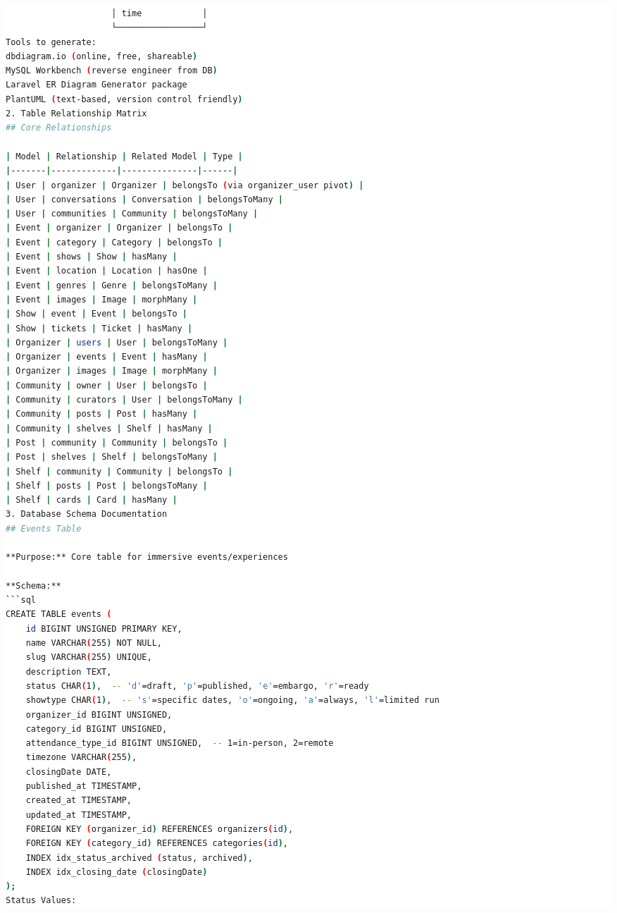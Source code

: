 ```bash
                     │ time            │
                     └─────────────────┘
Tools to generate:
dbdiagram.io (online, free, shareable)
MySQL Workbench (reverse engineer from DB)
Laravel ER Diagram Generator package
PlantUML (text-based, version control friendly)
2. Table Relationship Matrix
## Core Relationships

| Model | Relationship | Related Model | Type |
|-------|-------------|---------------|------|
| User | organizer | Organizer | belongsTo (via organizer_user pivot) |
| User | conversations | Conversation | belongsToMany |
| User | communities | Community | belongsToMany |
| Event | organizer | Organizer | belongsTo |
| Event | category | Category | belongsTo |
| Event | shows | Show | hasMany |
| Event | location | Location | hasOne |
| Event | genres | Genre | belongsToMany |
| Event | images | Image | morphMany |
| Show | event | Event | belongsTo |
| Show | tickets | Ticket | hasMany |
| Organizer | users | User | belongsToMany |
| Organizer | events | Event | hasMany |
| Organizer | images | Image | morphMany |
| Community | owner | User | belongsTo |
| Community | curators | User | belongsToMany |
| Community | posts | Post | hasMany |
| Community | shelves | Shelf | hasMany |
| Post | community | Community | belongsTo |
| Post | shelves | Shelf | belongsToMany |
| Shelf | community | Community | belongsTo |
| Shelf | posts | Post | belongsToMany |
| Shelf | cards | Card | hasMany |
3. Database Schema Documentation
## Events Table

**Purpose:** Core table for immersive events/experiences

**Schema:**
```sql
CREATE TABLE events (
    id BIGINT UNSIGNED PRIMARY KEY,
    name VARCHAR(255) NOT NULL,
    slug VARCHAR(255) UNIQUE,
    description TEXT,
    status CHAR(1),  -- 'd'=draft, 'p'=published, 'e'=embargo, 'r'=ready
    showtype CHAR(1),  -- 's'=specific dates, 'o'=ongoing, 'a'=always, 'l'=limited run
    organizer_id BIGINT UNSIGNED,
    category_id BIGINT UNSIGNED,
    attendance_type_id BIGINT UNSIGNED,  -- 1=in-person, 2=remote
    timezone VARCHAR(255),
    closingDate DATE,
    published_at TIMESTAMP,
    created_at TIMESTAMP,
    updated_at TIMESTAMP,
    FOREIGN KEY (organizer_id) REFERENCES organizers(id),
    FOREIGN KEY (category_id) REFERENCES categories(id),
    INDEX idx_status_archived (status, archived),
    INDEX idx_closing_date (closingDate)
);
Status Values:
```